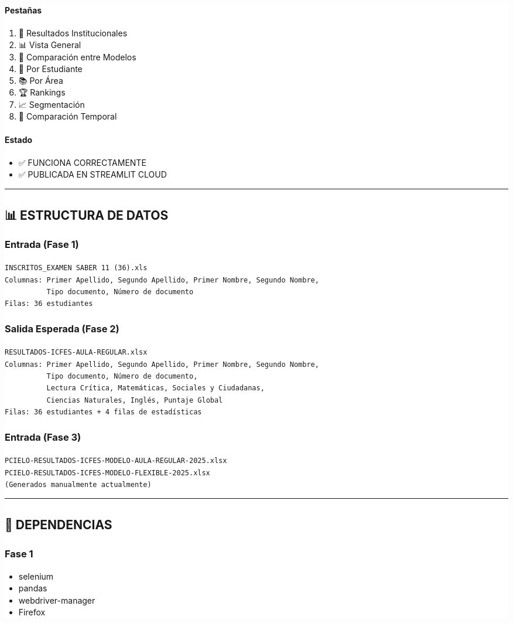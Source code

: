 #### Pestañas
1. 🏫 Resultados Institucionales
2. 📊 Vista General
3. 🔄 Comparación entre Modelos
4. 👤 Por Estudiante
5. 📚 Por Área
6. 🏆 Rankings
7. 📈 Segmentación
8. 📅 Comparación Temporal

#### Estado
- ✅ FUNCIONA CORRECTAMENTE
- ✅ PUBLICADA EN STREAMLIT CLOUD

---

## 📊 ESTRUCTURA DE DATOS

### Entrada (Fase 1)
```
INSCRITOS_EXAMEN SABER 11 (36).xls
Columnas: Primer Apellido, Segundo Apellido, Primer Nombre, Segundo Nombre,
          Tipo documento, Número de documento
Filas: 36 estudiantes
```

### Salida Esperada (Fase 2)
```
RESULTADOS-ICFES-AULA-REGULAR.xlsx
Columnas: Primer Apellido, Segundo Apellido, Primer Nombre, Segundo Nombre,
          Tipo documento, Número de documento,
          Lectura Crítica, Matemáticas, Sociales y Ciudadanas,
          Ciencias Naturales, Inglés, Puntaje Global
Filas: 36 estudiantes + 4 filas de estadísticas
```

### Entrada (Fase 3)
```
PCIELO-RESULTADOS-ICFES-MODELO-AULA-REGULAR-2025.xlsx
PCIELO-RESULTADOS-ICFES-MODELO-FLEXIBLE-2025.xlsx
(Generados manualmente actualmente)
```

---

## 🔗 DEPENDENCIAS

### Fase 1
- selenium
- pandas
- webdriver-manager
- Firefox
